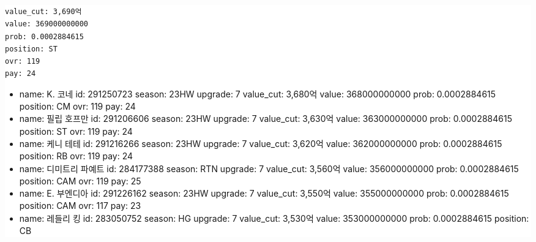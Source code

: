     value_cut: 3,690억
    value: 369000000000
    prob: 0.0002884615
    position: ST
    ovr: 119
    pay: 24
  - name: K. 코네
    id: 291250723
    season: 23HW
    upgrade: 7
    value_cut: 3,680억
    value: 368000000000
    prob: 0.0002884615
    position: CM
    ovr: 119
    pay: 24
  - name: 필립 호프만
    id: 291206606
    season: 23HW
    upgrade: 7
    value_cut: 3,630억
    value: 363000000000
    prob: 0.0002884615
    position: ST
    ovr: 119
    pay: 24
  - name: 케니 테테
    id: 291216266
    season: 23HW
    upgrade: 7
    value_cut: 3,620억
    value: 362000000000
    prob: 0.0002884615
    position: RB
    ovr: 119
    pay: 24
  - name: 디미트리 파예트
    id: 284177388
    season: RTN
    upgrade: 7
    value_cut: 3,560억
    value: 356000000000
    prob: 0.0002884615
    position: CAM
    ovr: 119
    pay: 25
  - name: E. 부엔디아
    id: 291226162
    season: 23HW
    upgrade: 7
    value_cut: 3,550억
    value: 355000000000
    prob: 0.0002884615
    position: CAM
    ovr: 117
    pay: 23
  - name: 레들리 킹
    id: 283050752
    season: HG
    upgrade: 7
    value_cut: 3,530억
    value: 353000000000
    prob: 0.0002884615
    position: CB